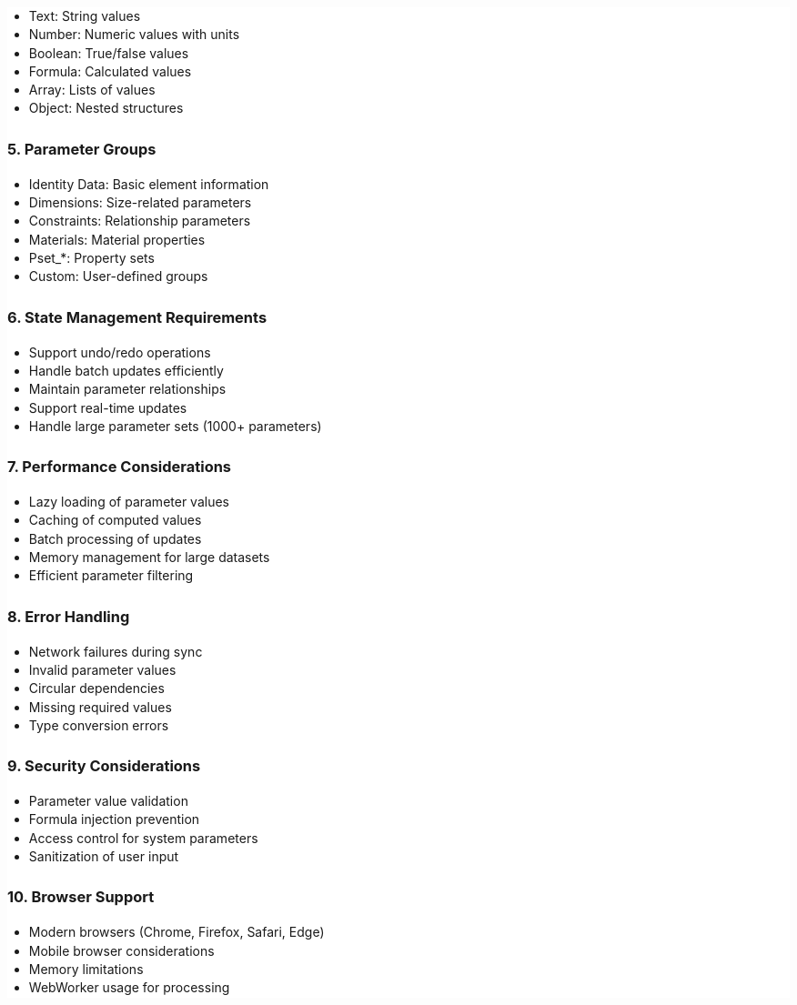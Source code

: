 - Text: String values
- Number: Numeric values with units
- Boolean: True/false values
- Formula: Calculated values
- Array: Lists of values
- Object: Nested structures

### 5. Parameter Groups

- Identity Data: Basic element information
- Dimensions: Size-related parameters
- Constraints: Relationship parameters
- Materials: Material properties
- Pset\_\*: Property sets
- Custom: User-defined groups

### 6. State Management Requirements

- Support undo/redo operations
- Handle batch updates efficiently
- Maintain parameter relationships
- Support real-time updates
- Handle large parameter sets (1000+ parameters)

### 7. Performance Considerations

- Lazy loading of parameter values
- Caching of computed values
- Batch processing of updates
- Memory management for large datasets
- Efficient parameter filtering

### 8. Error Handling

- Network failures during sync
- Invalid parameter values
- Circular dependencies
- Missing required values
- Type conversion errors

### 9. Security Considerations

- Parameter value validation
- Formula injection prevention
- Access control for system parameters
- Sanitization of user input

### 10. Browser Support

- Modern browsers (Chrome, Firefox, Safari, Edge)
- Mobile browser considerations
- Memory limitations
- WebWorker usage for processing
